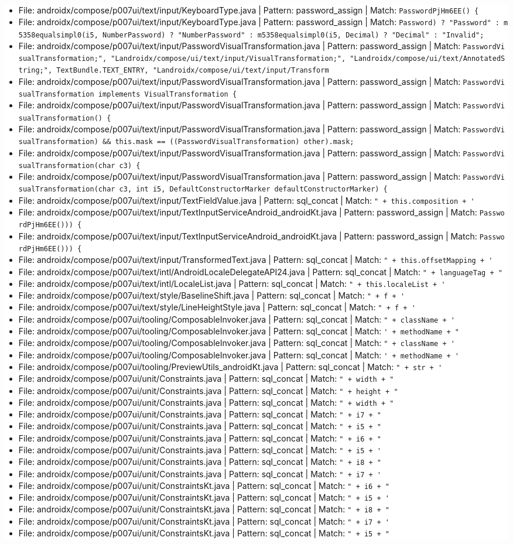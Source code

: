 - File: androidx/compose/p007ui/text/input/KeyboardType.java | Pattern: password_assign | Match: `PasswordPjHm6EE() {`
- File: androidx/compose/p007ui/text/input/KeyboardType.java | Pattern: password_assign | Match: `Password) ? "Password" : m5358equalsimpl0(i5, NumberPassword) ? "NumberPassword" : m5358equalsimpl0(i5, Decimal) ? "Decimal" : "Invalid";`
- File: androidx/compose/p007ui/text/input/PasswordVisualTransformation.java | Pattern: password_assign | Match: `PasswordVisualTransformation;", "Landroidx/compose/ui/text/input/VisualTransformation;", "Landroidx/compose/ui/text/AnnotatedString;", TextBundle.TEXT_ENTRY, "Landroidx/compose/ui/text/input/Transform`
- File: androidx/compose/p007ui/text/input/PasswordVisualTransformation.java | Pattern: password_assign | Match: `PasswordVisualTransformation implements VisualTransformation {`
- File: androidx/compose/p007ui/text/input/PasswordVisualTransformation.java | Pattern: password_assign | Match: `PasswordVisualTransformation() {`
- File: androidx/compose/p007ui/text/input/PasswordVisualTransformation.java | Pattern: password_assign | Match: `PasswordVisualTransformation) && this.mask == ((PasswordVisualTransformation) other).mask;`
- File: androidx/compose/p007ui/text/input/PasswordVisualTransformation.java | Pattern: password_assign | Match: `PasswordVisualTransformation(char c3) {`
- File: androidx/compose/p007ui/text/input/PasswordVisualTransformation.java | Pattern: password_assign | Match: `PasswordVisualTransformation(char c3, int i5, DefaultConstructorMarker defaultConstructorMarker) {`
- File: androidx/compose/p007ui/text/input/TextFieldValue.java | Pattern: sql_concat | Match: `" + this.composition + '`
- File: androidx/compose/p007ui/text/input/TextInputServiceAndroid_androidKt.java | Pattern: password_assign | Match: `PasswordPjHm6EE())) {`
- File: androidx/compose/p007ui/text/input/TextInputServiceAndroid_androidKt.java | Pattern: password_assign | Match: `PasswordPjHm6EE())) {`
- File: androidx/compose/p007ui/text/input/TransformedText.java | Pattern: sql_concat | Match: `" + this.offsetMapping + '`
- File: androidx/compose/p007ui/text/intl/AndroidLocaleDelegateAPI24.java | Pattern: sql_concat | Match: `" + languageTag + "`
- File: androidx/compose/p007ui/text/intl/LocaleList.java | Pattern: sql_concat | Match: `" + this.localeList + '`
- File: androidx/compose/p007ui/text/style/BaselineShift.java | Pattern: sql_concat | Match: `" + f + '`
- File: androidx/compose/p007ui/text/style/LineHeightStyle.java | Pattern: sql_concat | Match: `" + f + '`
- File: androidx/compose/p007ui/tooling/ComposableInvoker.java | Pattern: sql_concat | Match: `" + className + '`
- File: androidx/compose/p007ui/tooling/ComposableInvoker.java | Pattern: sql_concat | Match: `' + methodName + "`
- File: androidx/compose/p007ui/tooling/ComposableInvoker.java | Pattern: sql_concat | Match: `" + className + '`
- File: androidx/compose/p007ui/tooling/ComposableInvoker.java | Pattern: sql_concat | Match: `' + methodName + '`
- File: androidx/compose/p007ui/tooling/PreviewUtils_androidKt.java | Pattern: sql_concat | Match: `" + str + '`
- File: androidx/compose/p007ui/unit/Constraints.java | Pattern: sql_concat | Match: `" + width + "`
- File: androidx/compose/p007ui/unit/Constraints.java | Pattern: sql_concat | Match: `" + height + "`
- File: androidx/compose/p007ui/unit/Constraints.java | Pattern: sql_concat | Match: `" + width + "`
- File: androidx/compose/p007ui/unit/Constraints.java | Pattern: sql_concat | Match: `" + i7 + "`
- File: androidx/compose/p007ui/unit/Constraints.java | Pattern: sql_concat | Match: `" + i5 + "`
- File: androidx/compose/p007ui/unit/Constraints.java | Pattern: sql_concat | Match: `" + i6 + "`
- File: androidx/compose/p007ui/unit/Constraints.java | Pattern: sql_concat | Match: `" + i5 + '`
- File: androidx/compose/p007ui/unit/Constraints.java | Pattern: sql_concat | Match: `" + i8 + "`
- File: androidx/compose/p007ui/unit/Constraints.java | Pattern: sql_concat | Match: `" + i7 + '`
- File: androidx/compose/p007ui/unit/ConstraintsKt.java | Pattern: sql_concat | Match: `" + i6 + "`
- File: androidx/compose/p007ui/unit/ConstraintsKt.java | Pattern: sql_concat | Match: `" + i5 + '`
- File: androidx/compose/p007ui/unit/ConstraintsKt.java | Pattern: sql_concat | Match: `" + i8 + "`
- File: androidx/compose/p007ui/unit/ConstraintsKt.java | Pattern: sql_concat | Match: `" + i7 + '`
- File: androidx/compose/p007ui/unit/ConstraintsKt.java | Pattern: sql_concat | Match: `" + i5 + "`
